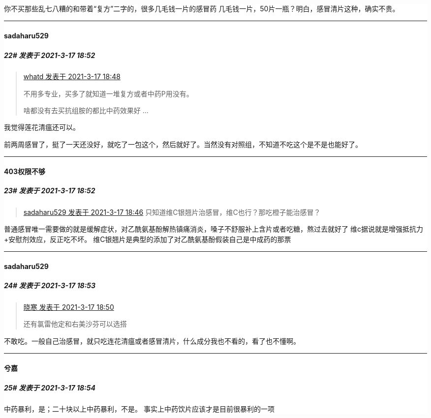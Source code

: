 你不买那些乱七八糟的和带着“复方”二字的，很多几毛钱一片的感冒药</blockquote>
几毛钱一片，50片一瓶？明白，感冒清片这种，确实不贵。


-----

####  sadaharu529  
##### 22#       发表于 2021-3-17 18:52


<blockquote><a href="httphttps://bbs.saraba1st.com/2b/forum.php?mod=redirect&amp;goto=findpost&amp;pid=50655694&amp;ptid=1993639" target="_blank">whatd 发表于 2021-3-17 18:48</a>

不用多专业，买多了就知道一堆复方或者中药P用没有。


啥都没有去买抗组胺的都比中药效果好 ...</blockquote>
我觉得莲花清瘟还可以。


前两周感冒了，挺了一天还没好，就吃了一包这个，然后就好了。当然没有对照组，不知道不吃这个是不是也能好了。


-----

####  403权限不够  
##### 23#       发表于 2021-3-17 18:52


<blockquote><a href="httphttps://bbs.saraba1st.com/2b/forum.php?mod=redirect&amp;goto=findpost&amp;pid=50655681&amp;ptid=1993639" target="_blank">sadaharu529 发表于 2021-3-17 18:46</a>
只知道维C银翘片治感冒，维C也行？那吃橙子能治感冒？</blockquote>
普通感冒唯一需要做的就是缓解症状，对乙酰氨基酚解热镇痛消炎，嗓子不舒服补上含片或者吃糖，熬过去就好了
维c据说就是增强抵抗力+安慰剂效应，反正吃不坏。
维C银翘片是典型的添加了对乙酰氨基酚假装自己是中成药的那票


-----

####  sadaharu529  
##### 24#       发表于 2021-3-17 18:53


<blockquote><a href="httphttps://bbs.saraba1st.com/2b/forum.php?mod=redirect&amp;goto=findpost&amp;pid=50655718&amp;ptid=1993639" target="_blank">晓寒 发表于 2021-3-17 18:50</a>

还有氯雷他定和右美沙芬可以选搭</blockquote>
不敢吃。一般自己治感冒，就只吃连花清瘟或者感冒清片，什么成分我也不看的，看了也不懂啊。


-----

####  兮嘉  
##### 25#       发表于 2021-3-17 18:54


中药暴利，是；二十块以上中药暴利，不是。
事实上中药饮片应该才是目前很暴利的一项

